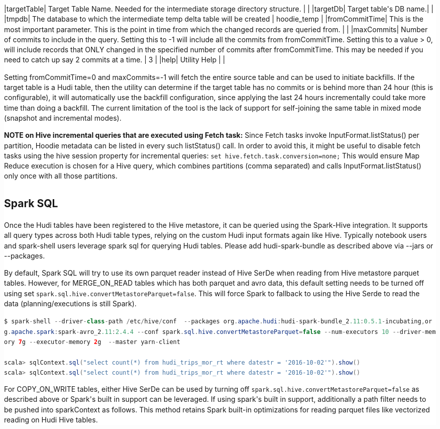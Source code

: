 |targetTable| Target Table Name. Needed for the intermediate storage directory structure.  |  |
|targetDb| Target table's DB name.| |
|tmpdb| The database to which the intermediate temp delta table will be created | hoodie_temp |
|fromCommitTime| This is the most important parameter. This is the point in time from which the changed records are queried from.  |  |
|maxCommits| Number of commits to include in the query. Setting this to -1 will include all the commits from fromCommitTime. Setting this to a value > 0, will include records that ONLY changed in the specified number of commits after fromCommitTime. This may be needed if you need to catch up say 2 commits at a time. | 3 |
|help| Utility Help |  |


Setting fromCommitTime=0 and maxCommits=-1 will fetch the entire source table and can be used to initiate backfills. If the target table is a Hudi table,
then the utility can determine if the target table has no commits or is behind more than 24 hour (this is configurable),
it will automatically use the backfill configuration, since applying the last 24 hours incrementally could take more time than doing a backfill. The current limitation of the tool
is the lack of support for self-joining the same table in mixed mode (snapshot and incremental modes).

**NOTE on Hive incremental queries that are executed using Fetch task:**
Since Fetch tasks invoke InputFormat.listStatus() per partition, Hoodie metadata can be listed in
every such listStatus() call. In order to avoid this, it might be useful to disable fetch tasks
using the hive session property for incremental queries: `set hive.fetch.task.conversion=none;` This
would ensure Map Reduce execution is chosen for a Hive query, which combines partitions (comma
separated) and calls InputFormat.listStatus() only once with all those partitions.

## Spark SQL
Once the Hudi tables have been registered to the Hive metastore, it can be queried using the Spark-Hive integration. It supports all query types across both Hudi table types, 
relying on the custom Hudi input formats again like Hive. Typically notebook users and spark-shell users leverage spark sql for querying Hudi tables. Please add hudi-spark-bundle as described above via --jars or --packages.
 
By default, Spark SQL will try to use its own parquet reader instead of Hive SerDe when reading from Hive metastore parquet tables. However, for MERGE_ON_READ tables which has 
both parquet and avro data, this default setting needs to be turned off using set `spark.sql.hive.convertMetastoreParquet=false`. 
This will force Spark to fallback to using the Hive Serde to read the data (planning/executions is still Spark). 

```java
$ spark-shell --driver-class-path /etc/hive/conf  --packages org.apache.hudi:hudi-spark-bundle_2.11:0.5.1-incubating,org.apache.spark:spark-avro_2.11:2.4.4 --conf spark.sql.hive.convertMetastoreParquet=false --num-executors 10 --driver-memory 7g --executor-memory 2g  --master yarn-client

scala> sqlContext.sql("select count(*) from hudi_trips_mor_rt where datestr = '2016-10-02'").show()
scala> sqlContext.sql("select count(*) from hudi_trips_mor_rt where datestr = '2016-10-02'").show()
```

For COPY_ON_WRITE tables, either Hive SerDe can be used by turning off `spark.sql.hive.convertMetastoreParquet=false` as described above or Spark's built in support can be leveraged. 
If using spark's built in support, additionally a path filter needs to be pushed into sparkContext as follows. This method retains Spark built-in optimizations for reading parquet files like vectorized reading on Hudi Hive tables.
